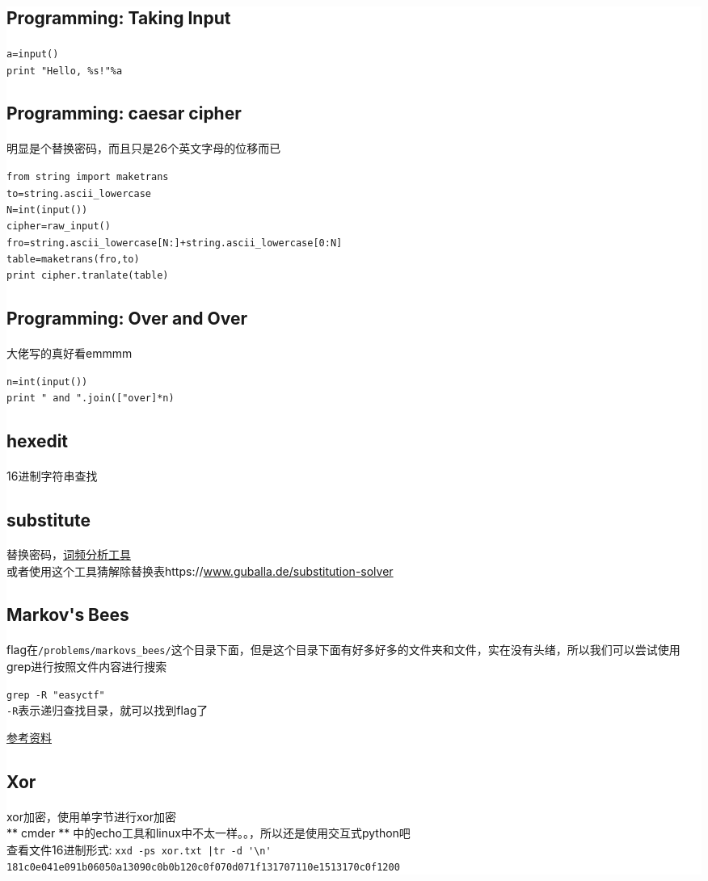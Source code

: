 
## Programming: Taking Input
```
a=input()
print "Hello, %s!"%a
```

## Programming: caesar cipher 
明显是个替换密码，而且只是26个英文字母的位移而已   
```
from string import maketrans
to=string.ascii_lowercase
N=int(input())
cipher=raw_input()
fro=string.ascii_lowercase[N:]+string.ascii_lowercase[0:N]
table=maketrans(fro,to)
print cipher.tranlate(table)
```

## Programming: Over and Over  
大佬写的真好看emmmm   
```
n=int(input())
print " and ".join(["over]*n)
```

## hexedit 
16进制字符串查找   

## substitute 
替换密码，[词频分析工具](https://quipqiup.com/)   
或者使用这个工具猜解除替换表https://www.guballa.de/substitution-solver    

## Markov's Bees 
flag在`/problems/markovs_bees/`这个目录下面，但是这个目录下面有好多好多的文件夹和文件，实在没有头绪，所以我们可以尝试使用grep进行按照文件内容进行搜索   

`grep -R "easyctf"`   
`-R`表示递归查找目录，就可以找到flag了

[参考资料](https://www.cnblogs.com/huninglei/p/5824205.html)


## Xor
xor加密，使用单字节进行xor加密   
** cmder ** 中的echo工具和linux中不太一样。。，所以还是使用交互式python吧   
查看文件16进制形式:
`xxd -ps xor.txt |tr -d '\n'`    
`181c0e041e091b06050a13090c0b0b120c0f070d071f131707110e1513170c0f1200`   
